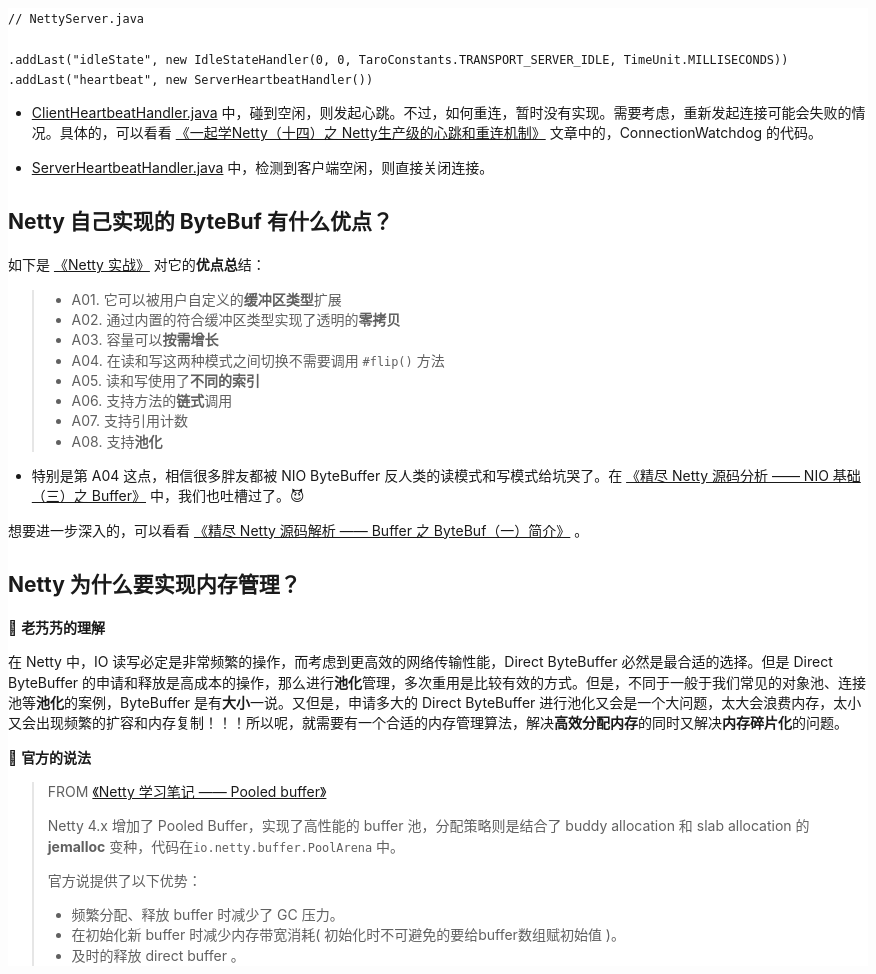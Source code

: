   ```
  // NettyServer.java
  
  .addLast("idleState", new IdleStateHandler(0, 0, TaroConstants.TRANSPORT_SERVER_IDLE, TimeUnit.MILLISECONDS))
  .addLast("heartbeat", new ServerHeartbeatHandler())
  ```

- [ClientHeartbeatHandler.java](https://github.com/YunaiV/TaroRPC/blob/master/transport/transport-netty4/src/main/java/cn/iocoder/taro/transport/netty4/heartbeat/ClientHeartbeatHandler.java) 中，碰到空闲，则发起心跳。不过，如何重连，暂时没有实现。需要考虑，重新发起连接可能会失败的情况。具体的，可以看看 [《一起学Netty（十四）之 Netty生产级的心跳和重连机制》](https://blog.csdn.net/linuu/article/details/51509847) 文章中的，ConnectionWatchdog 的代码。

- [ServerHeartbeatHandler.java](https://github.com/YunaiV/TaroRPC/blob/6ce2af911ccec9ed5dc75c7f3ebda9c758272f3b/transport/transport-netty4/src/main/java/cn/iocoder/taro/transport/netty4/heartbeat/ServerHeartbeatHandler.java) 中，检测到客户端空闲，则直接关闭连接。

## Netty 自己实现的 ByteBuf 有什么优点？

如下是 [《Netty 实战》](http://svip.iocoder.cn/Netty/ByteBuf-1-1-ByteBuf-intro/#) 对它的**优点总**结：

> - A01. 它可以被用户自定义的**缓冲区类型**扩展
> - A02. 通过内置的符合缓冲区类型实现了透明的**零拷贝**
> - A03. 容量可以**按需增长**
> - A04. 在读和写这两种模式之间切换不需要调用 `#flip()` 方法
> - A05. 读和写使用了**不同的索引**
> - A06. 支持方法的**链式**调用
> - A07. 支持引用计数
> - A08. 支持**池化**

- 特别是第 A04 这点，相信很多胖友都被 NIO ByteBuffer 反人类的读模式和写模式给坑哭了。在 [《精尽 Netty 源码分析 —— NIO 基础（三）之 Buffer》](http://svip.iocoder.cn/Netty/nio-3-buffer/) 中，我们也吐槽过了。😈

想要进一步深入的，可以看看 [《精尽 Netty 源码解析 —— Buffer 之 ByteBuf（一）简介》](http://svip.iocoder.cn/Netty/ByteBuf-1-1-ByteBuf-intro/) 。

## Netty 为什么要实现内存管理？

🦅 **老艿艿的理解**

在 Netty 中，IO 读写必定是非常频繁的操作，而考虑到更高效的网络传输性能，Direct ByteBuffer 必然是最合适的选择。但是 Direct ByteBuffer 的申请和释放是高成本的操作，那么进行**池化**管理，多次重用是比较有效的方式。但是，不同于一般于我们常见的对象池、连接池等**池化**的案例，ByteBuffer 是有**大小**一说。又但是，申请多大的 Direct ByteBuffer 进行池化又会是一个大问题，太大会浪费内存，太小又会出现频繁的扩容和内存复制！！！所以呢，就需要有一个合适的内存管理算法，解决**高效分配内存**的同时又解决**内存碎片化**的问题。

🦅 **官方的说法**

> FROM [《Netty 学习笔记 —— Pooled buffer》](https://skyao.gitbooks.io/learning-netty/content/buffer/pooled_buffer.html)
>
> Netty 4.x 增加了 Pooled Buffer，实现了高性能的 buffer 池，分配策略则是结合了 buddy allocation 和 slab allocation 的 **jemalloc** 变种，代码在`io.netty.buffer.PoolArena` 中。
>
> 官方说提供了以下优势：
>
> - 频繁分配、释放 buffer 时减少了 GC 压力。
> - 在初始化新 buffer 时减少内存带宽消耗( 初始化时不可避免的要给buffer数组赋初始值 )。
> - 及时的释放 direct buffer 。

